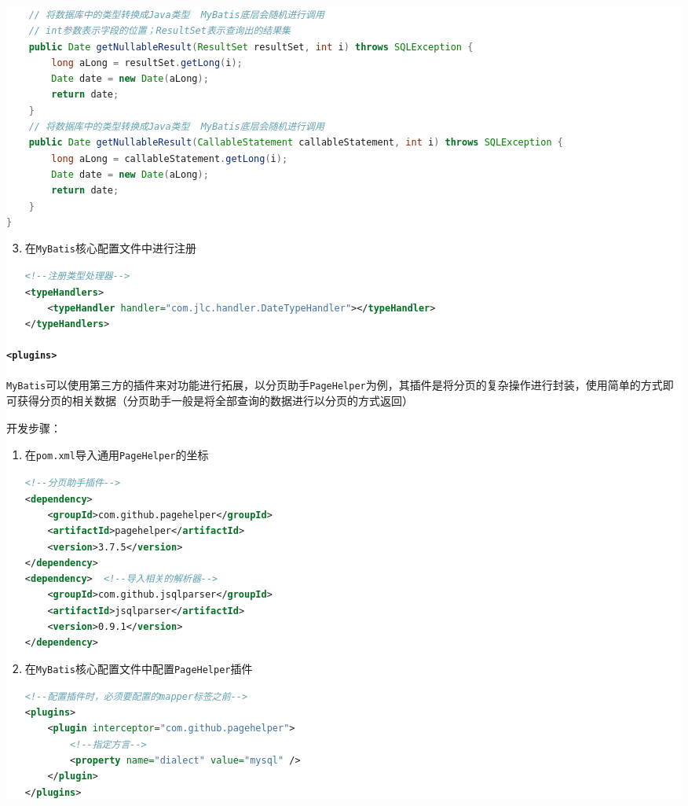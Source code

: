    ```java
       // 将数据库中的类型转换成Java类型  MyBatis底层会随机进行调用
       // int参数表示字段的位置；ResultSet表示查询出的结果集
       public Date getNullableResult(ResultSet resultSet, int i) throws SQLException {
           long aLong = resultSet.getLong(i);
           Date date = new Date(aLong);
           return date;
       }
       // 将数据库中的类型转换成Java类型  MyBatis底层会随机进行调用
       public Date getNullableResult(CallableStatement callableStatement, int i) throws SQLException {
           long aLong = callableStatement.getLong(i);
           Date date = new Date(aLong);
           return date;
       }
   }
   ```

3. 在`MyBatis`核心配置文件中进行注册

   ```xml
   <!--注册类型处理器-->
   <typeHandlers>
       <typeHandler handler="com.jlc.handler.DateTypeHandler"></typeHandler>
   </typeHandlers>
   ```

#### `<plugins>`

`MyBatis`可以使用第三方的插件来对功能进行拓展，以分页助手`PageHelper`为例，其插件是将分页的复杂操作进行封装，使用简单的方式即可获得分页的相关数据（分页助手一般是将全部查询的数据进行以分页的方式返回）

开发步骤：

1. 在`pom.xml`导入通用`PageHelper`的坐标

   ```xml
   <!--分页助手插件-->
   <dependency>
       <groupId>com.github.pagehelper</groupId>
       <artifactId>pagehelper</artifactId>
       <version>3.7.5</version>
   </dependency>
   <dependency>  <!--导入相关的解析器-->
       <groupId>com.github.jsqlparser</groupId>
       <artifactId>jsqlparser</artifactId>
       <version>0.9.1</version>
   </dependency>
   ```

2. 在`MyBatis`核心配置文件中配置`PageHelper`插件

   ```xml
   <!--配置插件时，必须要配置的mapper标签之前-->
   <plugins>
       <plugin interceptor="com.github.pagehelper">
           <!--指定方言-->
           <property name="dialect" value="mysql" />
       </plugin>
   </plugins>
   ```

